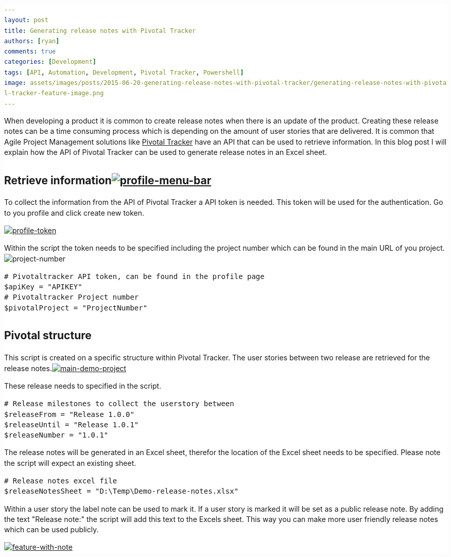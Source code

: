 ```yaml
---
layout: post
title: Generating release notes with Pivotal Tracker
authors: [ryan]
comments: true
categories: [Development]
tags: [API, Automation, Development, Pivotal Tracker, Powershell]
image: assets/images/posts/2015-06-20-generating-release-notes-with-pivotal-tracker/generating-release-notes-with-pivotal-tracker-feature-image.png
---
```

When developing a product it is common to create release notes when there is an update of the product. Creating these release notes can be a time consuming process which is depending on the amount of user stories that are delivered. It is common that Agile Project Management solutions like <a href="http://www.pivotaltracker.com" target="_blank">Pivotal Tracker</a> have an API that can be used to retrieve information. In this blog post I will explain how the API of Pivotal Tracker can be used to generate release notes in an Excel sheet.

<h2>Retrieve information<a href="{{site.baseurl}}/assets/images/posts/2015-06-20-generating-release-notes-with-pivotal-tracker/profile-menu-bar.png"><img class="alignright size-full wp-image-3281" src="{{site.baseurl}}/assets/images/posts/2015-06-20-generating-release-notes-with-pivotal-tracker/profile-menu-bar.png" alt="profile-menu-bar" width="227" height="207" /></a></h2>
To collect the information from the API of Pivotal Tracker a API token is needed. This token will be used for the authentication. Go to you profile and click create new token.

<a href="{{site.baseurl}}/assets/images/posts/2015-06-20-generating-release-notes-with-pivotal-tracker/profile-token.png"><img class="alignnone wp-image-3282 size-medium" src="{{site.baseurl}}/assets/images/posts/2015-06-20-generating-release-notes-with-pivotal-tracker/profile-token.png" alt="profile-token" width="270" height="300" /></a>

Within the script the token needs to be specified including the project number which can be found in the main URL of you project.<img class=" size-medium wp-image-3283 alignright" src="{{site.baseurl}}/assets/images/posts/2015-06-20-generating-release-notes-with-pivotal-tracker/project-number.png" alt="project-number" width="300" height="18" />
<pre class="lang:ps decode:true"># Pivotaltracker API token, can be found in the profile page
$apiKey = "APIKEY"
# Pivotaltracker Project number
$pivotalProject = "ProjectNumber"
</pre>
<h2>Pivotal structure</h2>
This script is created on a specific structure within Pivotal Tracker. The user stories between two release are retrieved for the release notes.<a href="{{site.baseurl}}/assets/images/posts/2015-06-20-generating-release-notes-with-pivotal-tracker/main-demo-project.png"><img class="alignnone wp-image-3279 size-medium" src="{{site.baseurl}}/assets/images/posts/2015-06-20-generating-release-notes-with-pivotal-tracker/main-demo-project.png" alt="main-demo-project" width="300" height="118" /></a>

These release needs to specified in the script.
<pre class="lang:ps decode:true"># Release milestones to collect the userstory between
$releaseFrom = "Release 1.0.0"
$releaseUntil = "Release 1.0.1"
$releaseNumber = "1.0.1"</pre>
The release notes will be generated in an Excel sheet, therefor the location of the Excel sheet needs to be specified. Please note the script will expect an existing sheet.
<pre class="lang:ps decode:true"># Release notes excel file
$releaseNotesSheet = "D:\Temp\Demo-release-notes.xlsx"</pre>
Within a user story the label note can be used to mark it. If a user story is marked it will be set as a public release note. By adding the text "Release note:" the script will add this text to the Excels sheet. This way you can make more user friendly release notes which can be used publicly.

<a href="{{site.baseurl}}/assets/images/posts/2015-06-20-generating-release-notes-with-pivotal-tracker/feature-with-note.png"><img class=" size-medium wp-image-3278 alignnone" src="{{site.baseurl}}/assets/images/posts/2015-06-20-generating-release-notes-with-pivotal-tracker/feature-with-note.png" alt="feature-with-note" width="300" height="276" /></a>
